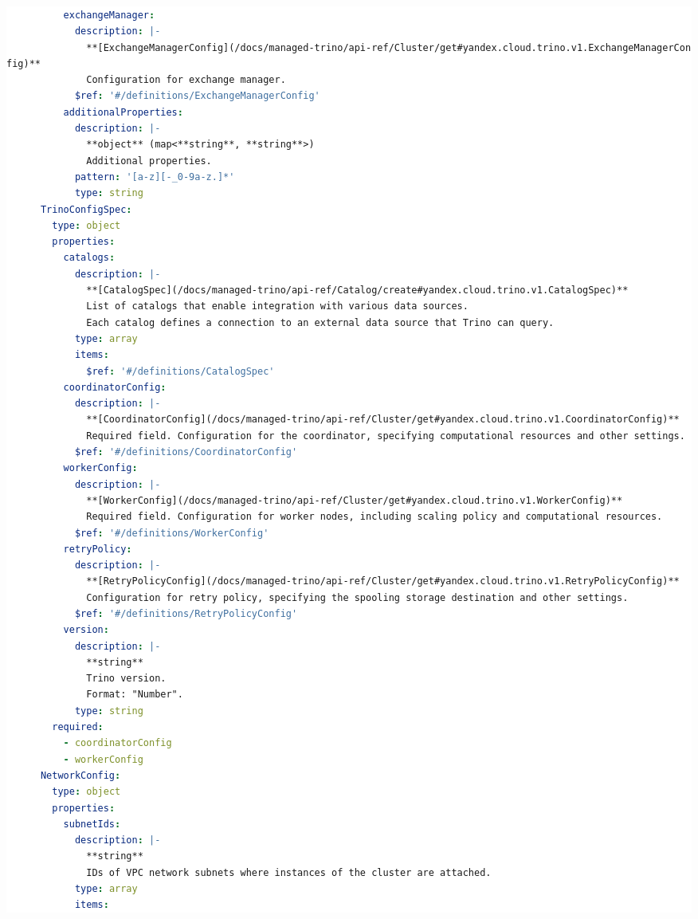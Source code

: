 ```yaml
          exchangeManager:
            description: |-
              **[ExchangeManagerConfig](/docs/managed-trino/api-ref/Cluster/get#yandex.cloud.trino.v1.ExchangeManagerConfig)**
              Configuration for exchange manager.
            $ref: '#/definitions/ExchangeManagerConfig'
          additionalProperties:
            description: |-
              **object** (map<**string**, **string**>)
              Additional properties.
            pattern: '[a-z][-_0-9a-z.]*'
            type: string
      TrinoConfigSpec:
        type: object
        properties:
          catalogs:
            description: |-
              **[CatalogSpec](/docs/managed-trino/api-ref/Catalog/create#yandex.cloud.trino.v1.CatalogSpec)**
              List of catalogs that enable integration with various data sources.
              Each catalog defines a connection to an external data source that Trino can query.
            type: array
            items:
              $ref: '#/definitions/CatalogSpec'
          coordinatorConfig:
            description: |-
              **[CoordinatorConfig](/docs/managed-trino/api-ref/Cluster/get#yandex.cloud.trino.v1.CoordinatorConfig)**
              Required field. Configuration for the coordinator, specifying computational resources and other settings.
            $ref: '#/definitions/CoordinatorConfig'
          workerConfig:
            description: |-
              **[WorkerConfig](/docs/managed-trino/api-ref/Cluster/get#yandex.cloud.trino.v1.WorkerConfig)**
              Required field. Configuration for worker nodes, including scaling policy and computational resources.
            $ref: '#/definitions/WorkerConfig'
          retryPolicy:
            description: |-
              **[RetryPolicyConfig](/docs/managed-trino/api-ref/Cluster/get#yandex.cloud.trino.v1.RetryPolicyConfig)**
              Configuration for retry policy, specifying the spooling storage destination and other settings.
            $ref: '#/definitions/RetryPolicyConfig'
          version:
            description: |-
              **string**
              Trino version.
              Format: "Number".
            type: string
        required:
          - coordinatorConfig
          - workerConfig
      NetworkConfig:
        type: object
        properties:
          subnetIds:
            description: |-
              **string**
              IDs of VPC network subnets where instances of the cluster are attached.
            type: array
            items:
```